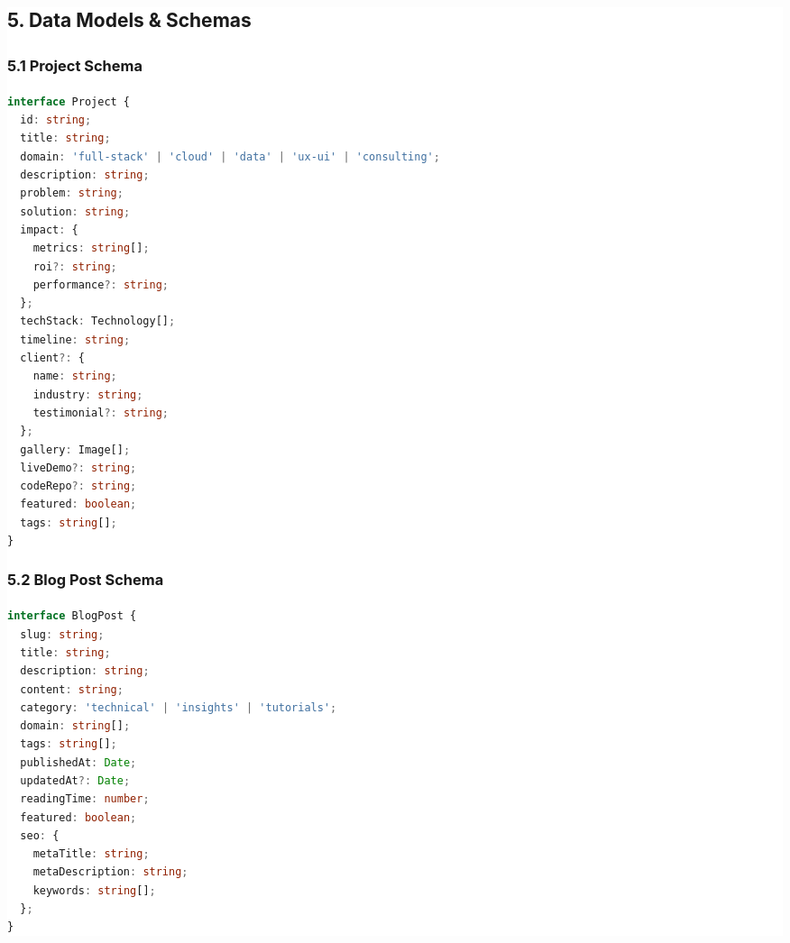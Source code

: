 ## 5. Data Models & Schemas

### 5.1 Project Schema
```typescript
interface Project {
  id: string;
  title: string;
  domain: 'full-stack' | 'cloud' | 'data' | 'ux-ui' | 'consulting';
  description: string;
  problem: string;
  solution: string;
  impact: {
    metrics: string[];
    roi?: string;
    performance?: string;
  };
  techStack: Technology[];
  timeline: string;
  client?: {
    name: string;
    industry: string;
    testimonial?: string;
  };
  gallery: Image[];
  liveDemo?: string;
  codeRepo?: string;
  featured: boolean;
  tags: string[];
}
```

### 5.2 Blog Post Schema
```typescript
interface BlogPost {
  slug: string;
  title: string;
  description: string;
  content: string;
  category: 'technical' | 'insights' | 'tutorials';
  domain: string[];
  tags: string[];
  publishedAt: Date;
  updatedAt?: Date;
  readingTime: number;
  featured: boolean;
  seo: {
    metaTitle: string;
    metaDescription: string;
    keywords: string[];
  };
}
```
